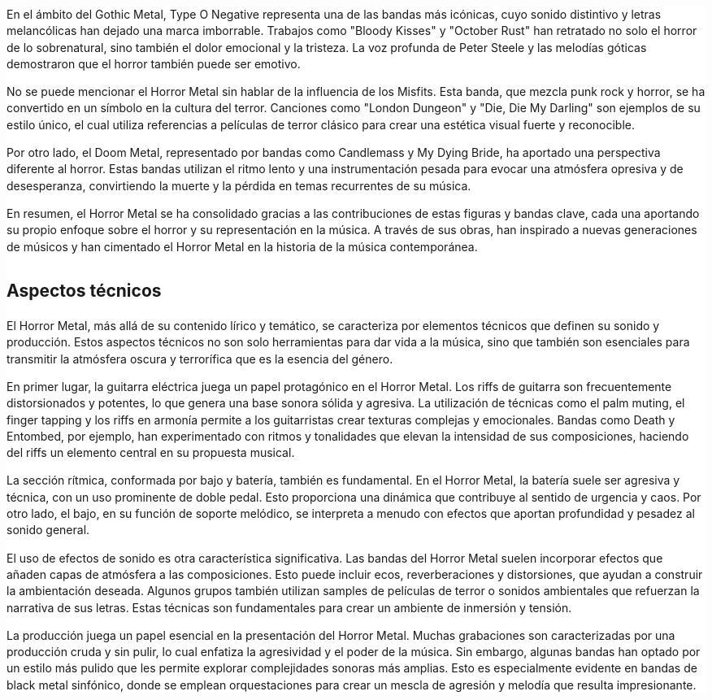 En el ámbito del Gothic Metal, Type O Negative representa una de las bandas más icónicas, cuyo sonido distintivo y letras melancólicas han dejado una marca imborrable. Trabajos como "Bloody Kisses" y "October Rust" han retratado no solo el horror de lo sobrenatural, sino también el dolor emocional y la tristeza. La voz profunda de Peter Steele y las melodías góticas demostraron que el horror también puede ser emotivo.

No se puede mencionar el Horror Metal sin hablar de la influencia de los Misfits. Esta banda, que mezcla punk rock y horror, se ha convertido en un símbolo en la cultura del terror. Canciones como "London Dungeon" y "Die, Die My Darling" son ejemplos de su estilo único, el cual utiliza referencias a películas de terror clásico para crear una estética visual fuerte y reconocible.

Por otro lado, el Doom Metal, representado por bandas como Candlemass y My Dying Bride, ha aportado una perspectiva diferente al horror. Estas bandas utilizan el ritmo lento y una instrumentación pesada para evocar una atmósfera opresiva y de desesperanza, convirtiendo la muerte y la pérdida en temas recurrentes de su música.

En resumen, el Horror Metal se ha consolidado gracias a las contribuciones de estas figuras y bandas clave, cada una aportando su propio enfoque sobre el horror y su representación en la música. A través de sus obras, han inspirado a nuevas generaciones de músicos y han cimentado el Horror Metal en la historia de la música contemporánea.


## Aspectos técnicos


El Horror Metal, más allá de su contenido lírico y temático, se caracteriza por elementos técnicos que definen su sonido y producción. Estos aspectos técnicos no son solo herramientas para dar vida a la música, sino que también son esenciales para transmitir la atmósfera oscura y terrorífica que es la esencia del género.

En primer lugar, la guitarra eléctrica juega un papel protagónico en el Horror Metal. Los riffs de guitarra son frecuentemente distorsionados y potentes, lo que genera una base sonora sólida y agresiva. La utilización de técnicas como el palm muting, el finger tapping y los riffs en armonía permite a los guitarristas crear texturas complejas y emocionales. Bandas como Death y Entombed, por ejemplo, han experimentado con ritmos y tonalidades que elevan la intensidad de sus composiciones, haciendo del riffs un elemento central en su propuesta musical.

La sección rítmica, conformada por bajo y batería, también es fundamental. En el Horror Metal, la batería suele ser agresiva y técnica, con un uso prominente de doble pedal. Esto proporciona una dinámica que contribuye al sentido de urgencia y caos. Por otro lado, el bajo, en su función de soporte melódico, se interpreta a menudo con efectos que aportan profundidad y pesadez al sonido general.

El uso de efectos de sonido es otra característica significativa. Las bandas del Horror Metal suelen incorporar efectos que añaden capas de atmósfera a las composiciones. Esto puede incluir ecos, reverberaciones y distorsiones, que ayudan a construir la ambientación deseada. Algunos grupos también utilizan samples de películas de terror o sonidos ambientales que refuerzan la narrativa de sus letras. Estas técnicas son fundamentales para crear un ambiente de inmersión y tensión.

La producción juega un papel esencial en la presentación del Horror Metal. Muchas grabaciones son caracterizadas por una producción cruda y sin pulir, lo cual enfatiza la agresividad y el poder de la música. Sin embargo, algunas bandas han optado por un estilo más pulido que les permite explorar complejidades sonoras más amplias. Esto es especialmente evidente en bandas de black metal sinfónico, donde se emplean orquestaciones para crear un mescla de agresión y melodía que resulta impresionante.
